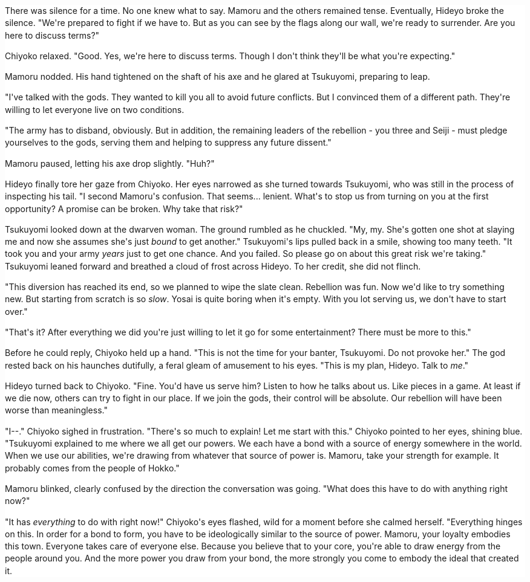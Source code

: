 There was silence for a time. No one knew what to say. Mamoru and the others remained tense. Eventually, Hideyo broke the silence. "We're prepared to fight if we have to. But as you can see by the flags along our wall, we're ready to surrender. Are you here to discuss terms?"

Chiyoko relaxed. "Good. Yes, we're here to discuss terms. Though I don't think they'll be what you're expecting."

Mamoru nodded. His hand tightened on the shaft of his axe and he glared at Tsukuyomi, preparing to leap.

"I've talked with the gods. They wanted to kill you all to avoid future conflicts. But I convinced them of a different path. They're willing to let everyone live on two conditions. 

"The army has to disband, obviously. But in addition, the remaining leaders of the rebellion - you three and Seiji - must pledge yourselves to the gods, serving them and helping to suppress any future dissent."

Mamoru paused, letting his axe drop slightly. "Huh?"

Hideyo finally tore her gaze from Chiyoko. Her eyes narrowed as she turned towards Tsukuyomi, who was still in the process of inspecting his tail. "I second Mamoru's confusion. That seems... lenient. What's to stop us from turning on you at the first opportunity? A promise can be broken. Why take that risk?"

Tsukuyomi looked down at the dwarven woman. The ground rumbled as he chuckled. "My, my. She's gotten one shot at slaying me and now she assumes she's just _bound_ to get another." Tsukuyomi's lips pulled back in a smile, showing too many teeth. "It took you and your army _years_ just to get one chance. And you failed. So please go on about this great risk we're taking." Tsukuyomi leaned forward and breathed a cloud of frost across Hideyo. To her credit, she did not flinch.

"This diversion has reached its end, so we planned to wipe the slate clean. Rebellion was fun. Now we'd like to try something new. But starting from scratch is so _slow_. Yosai is quite boring when it's empty. With you lot serving us, we don't have to start over."

"That's it? After everything we did you're just willing to let it go for some entertainment? There must be more to this."

Before he could reply, Chiyoko held up a hand. "This is not the time for your banter, Tsukuyomi. Do not provoke her." The god rested back on his haunches dutifully, a feral gleam of amusement to his eyes. "This is my plan, Hideyo. Talk to _me_."

Hideyo turned back to Chiyoko. "Fine. You'd have us serve him? Listen to how he talks about us. Like pieces in a game. At least if we die now, others can try to fight in our place. If we join the gods, their control will be absolute. Our rebellion will have been worse than meaningless."

"I--." Chiyoko sighed in frustration. "There's so much to explain! Let me start with this." Chiyoko pointed to her eyes, shining blue. "Tsukuyomi explained to me where we all get our powers. We each have a bond with a source of energy somewhere in the world. When we use our abilities, we're drawing from whatever that source of power is. Mamoru, take your strength for example. It probably comes from the people of Hokko."

Mamoru blinked, clearly confused by the direction the conversation was going. "What does this have to do with anything right now?"

"It has _everything_ to do with right now!" Chiyoko's eyes flashed, wild for a moment before she calmed herself. "Everything hinges on this. In order for a bond to form, you have to be ideologically similar to the source of power. Mamoru, your loyalty embodies this town. Everyone takes care of everyone else. Because you believe that to your core, you're able to draw energy from the people around you. And the more power you draw from your bond, the more strongly you come to embody the ideal that created it. 

